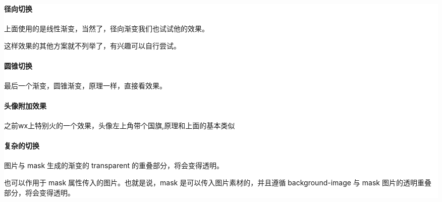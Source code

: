 <iframe height="300" style="width: 100%;" scrolling="no" title="mask-demo6" src="https://codepen.io/WFFMLOVE/embed/BaJyNZN?default-tab=&editable=true" frameborder="no" loading="lazy" allowtransparency="true" allowfullscreen="true">
  See the Pen <a href="https://codepen.io/WFFMLOVE/pen/BaJyNZN">
  mask-demo6</a> by 1998yyh (<a href="https://codepen.io/WFFMLOVE">@WFFMLOVE</a>)
  on <a href="https://codepen.io">CodePen</a>.
</iframe>


#### 径向切换

上面使用的是线性渐变，当然了，径向渐变我们也试试他的效果。

<iframe height="300" style="width: 100%;" scrolling="no" title="mask-demo7" src="https://codepen.io/WFFMLOVE/embed/popvJaP?default-tab=&editable=true" frameborder="no" loading="lazy" allowtransparency="true" allowfullscreen="true">
  See the Pen <a href="https://codepen.io/WFFMLOVE/pen/popvJaP">
  mask-demo7</a> by 1998yyh (<a href="https://codepen.io/WFFMLOVE">@WFFMLOVE</a>)
  on <a href="https://codepen.io">CodePen</a>.
</iframe>


这样效果的其他方案就不列举了，有兴趣可以自行尝试。


#### 圆锥切换

最后一个渐变，圆锥渐变，原理一样，直接看效果。


<iframe height="300" style="width: 100%;" scrolling="no" title="Untitled" src="https://codepen.io/WFFMLOVE/embed/mdpyVep?default-tab=&editable=true" frameborder="no" loading="lazy" allowtransparency="true" allowfullscreen="true">
  See the Pen <a href="https://codepen.io/WFFMLOVE/pen/mdpyVep">
  Untitled</a> by 1998yyh (<a href="https://codepen.io/WFFMLOVE">@WFFMLOVE</a>)
  on <a href="https://codepen.io">CodePen</a>.
</iframe>



#### 头像附加效果

之前wx上特别火的一个效果，头像左上角带个国旗,原理和上面的基本类似

<iframe height="300" style="width: 100%;" scrolling="no" title="mask-demo9" src="https://codepen.io/WFFMLOVE/embed/WNdbrEW?default-tab=&editable=true" frameborder="no" loading="lazy" allowtransparency="true" allowfullscreen="true">
  See the Pen <a href="https://codepen.io/WFFMLOVE/pen/WNdbrEW">
  mask-demo9</a> by 1998yyh (<a href="https://codepen.io/WFFMLOVE">@WFFMLOVE</a>)
  on <a href="https://codepen.io">CodePen</a>.
</iframe>

#### 复杂的切换

图片与 mask 生成的渐变的 transparent 的重叠部分，将会变得透明。

也可以作用于 mask 属性传入的图片。也就是说，mask 是可以传入图片素材的，并且遵循 background-image 与 mask 图片的透明重叠部分，将会变得透明。
